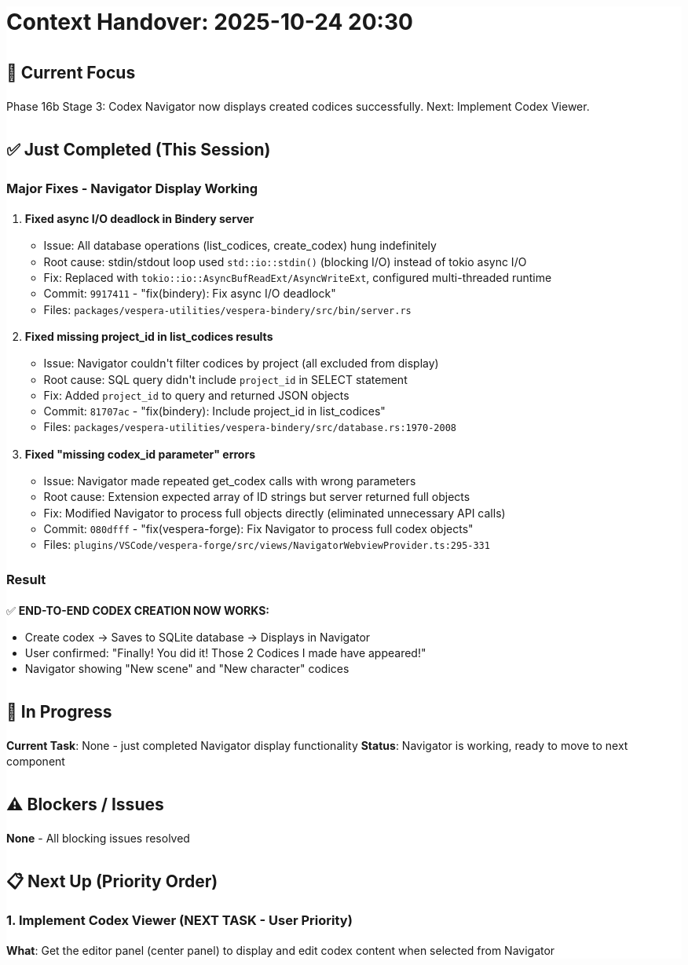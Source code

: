 # Context Handover: 2025-10-24 20:30

## 🎯 Current Focus
Phase 16b Stage 3: Codex Navigator now displays created codices successfully. Next: Implement Codex Viewer.

## ✅ Just Completed (This Session)

### Major Fixes - Navigator Display Working
1. **Fixed async I/O deadlock in Bindery server**
   - Issue: All database operations (list_codices, create_codex) hung indefinitely
   - Root cause: stdin/stdout loop used `std::io::stdin()` (blocking I/O) instead of tokio async I/O
   - Fix: Replaced with `tokio::io::AsyncBufReadExt/AsyncWriteExt`, configured multi-threaded runtime
   - Commit: `9917411` - "fix(bindery): Fix async I/O deadlock"
   - Files: `packages/vespera-utilities/vespera-bindery/src/bin/server.rs`

2. **Fixed missing project_id in list_codices results**
   - Issue: Navigator couldn't filter codices by project (all excluded from display)
   - Root cause: SQL query didn't include `project_id` in SELECT statement
   - Fix: Added `project_id` to query and returned JSON objects
   - Commit: `81707ac` - "fix(bindery): Include project_id in list_codices"
   - Files: `packages/vespera-utilities/vespera-bindery/src/database.rs:1970-2008`

3. **Fixed "missing codex_id parameter" errors**
   - Issue: Navigator made repeated get_codex calls with wrong parameters
   - Root cause: Extension expected array of ID strings but server returned full objects
   - Fix: Modified Navigator to process full objects directly (eliminated unnecessary API calls)
   - Commit: `080dfff` - "fix(vespera-forge): Fix Navigator to process full codex objects"
   - Files: `plugins/VSCode/vespera-forge/src/views/NavigatorWebviewProvider.ts:295-331`

### Result
✅ **END-TO-END CODEX CREATION NOW WORKS:**
- Create codex → Saves to SQLite database → Displays in Navigator
- User confirmed: "Finally! You did it! Those 2 Codices I made have appeared!"
- Navigator showing "New scene" and "New character" codices

## 🚧 In Progress
**Current Task**: None - just completed Navigator display functionality
**Status**: Navigator is working, ready to move to next component

## ⚠️ Blockers / Issues
**None** - All blocking issues resolved

## 📋 Next Up (Priority Order)

### 1. **Implement Codex Viewer** (NEXT TASK - User Priority)
**What**: Get the editor panel (center panel) to display and edit codex content when selected from Navigator
